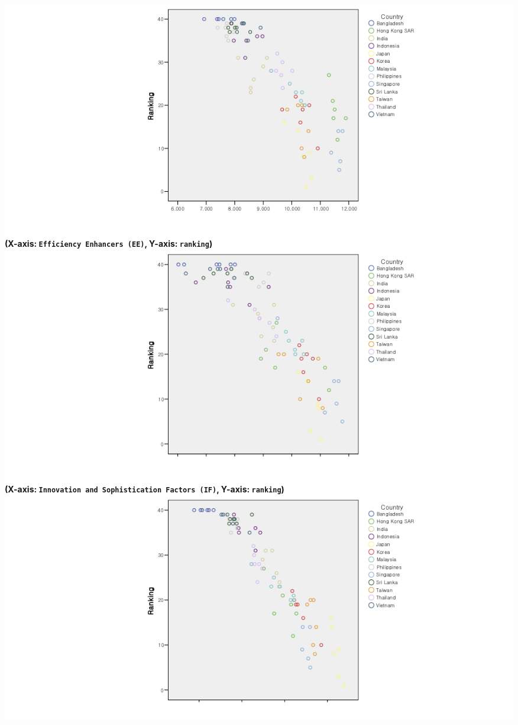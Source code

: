 ![research_asiamodelplot4](/images/research_asiamodelplot4.png)  

**(X-axis: ``Efficiency Enhancers (EE)``, Y-axis: ``ranking``)**
![research_asiamodelplot5](/images/research_asiamodelplot5.png)  

**(X-axis: ``Innovation and Sophistication Factors (IF)``, Y-axis: ``ranking``)**
![research_asiamodelplot6](/images/research_asiamodelplot6.png)